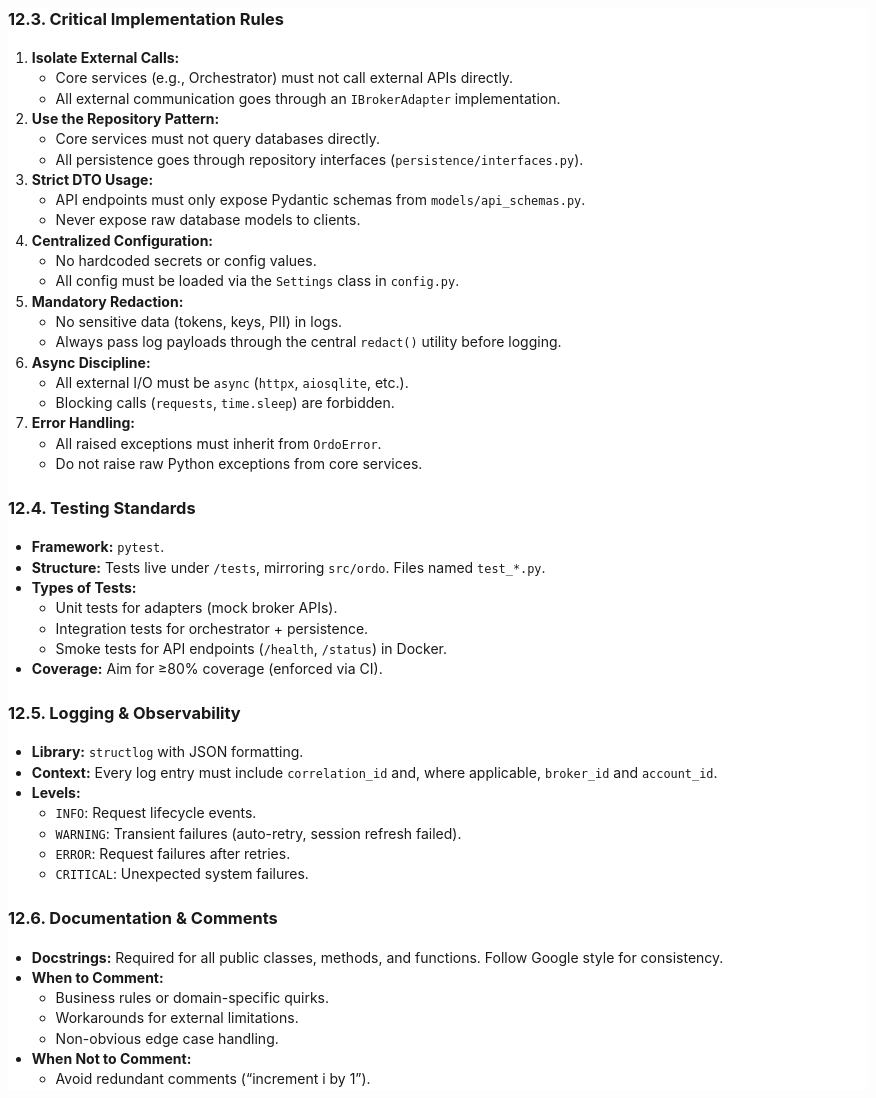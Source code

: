 ### 12.3. Critical Implementation Rules

1.  **Isolate External Calls:**
    *   Core services (e.g., Orchestrator) must not call external APIs directly.
    *   All external communication goes through an `IBrokerAdapter` implementation.
2.  **Use the Repository Pattern:**
    *   Core services must not query databases directly.
    *   All persistence goes through repository interfaces (`persistence/interfaces.py`).
3.  **Strict DTO Usage:**
    *   API endpoints must only expose Pydantic schemas from `models/api_schemas.py`.
    *   Never expose raw database models to clients.
4.  **Centralized Configuration:**
    *   No hardcoded secrets or config values.
    *   All config must be loaded via the `Settings` class in `config.py`.
5.  **Mandatory Redaction:**
    *   No sensitive data (tokens, keys, PII) in logs.
    *   Always pass log payloads through the central `redact()` utility before logging.
6.  **Async Discipline:**
    *   All external I/O must be `async` (`httpx`, `aiosqlite`, etc.).
    *   Blocking calls (`requests`, `time.sleep`) are forbidden.
7.  **Error Handling:**
    *   All raised exceptions must inherit from `OrdoError`.
    *   Do not raise raw Python exceptions from core services.

### 12.4. Testing Standards

*   **Framework:** `pytest`.
*   **Structure:** Tests live under `/tests`, mirroring `src/ordo`. Files named `test_*.py`.
*   **Types of Tests:**
    *   Unit tests for adapters (mock broker APIs).
    *   Integration tests for orchestrator + persistence.
    *   Smoke tests for API endpoints (`/health`, `/status`) in Docker.
*   **Coverage:** Aim for ≥80% coverage (enforced via CI).

### 12.5. Logging & Observability

*   **Library:** `structlog` with JSON formatting.
*   **Context:** Every log entry must include `correlation_id` and, where applicable, `broker_id` and `account_id`.
*   **Levels:**
    *   `INFO`: Request lifecycle events.
    *   `WARNING`: Transient failures (auto-retry, session refresh failed).
    *   `ERROR`: Request failures after retries.
    *   `CRITICAL`: Unexpected system failures.

### 12.6. Documentation & Comments

*   **Docstrings:** Required for all public classes, methods, and functions. Follow Google style for consistency.
*   **When to Comment:**
    *   Business rules or domain-specific quirks.
    *   Workarounds for external limitations.
    *   Non-obvious edge case handling.
*   **When Not to Comment:**
    *   Avoid redundant comments (“increment i by 1”).

